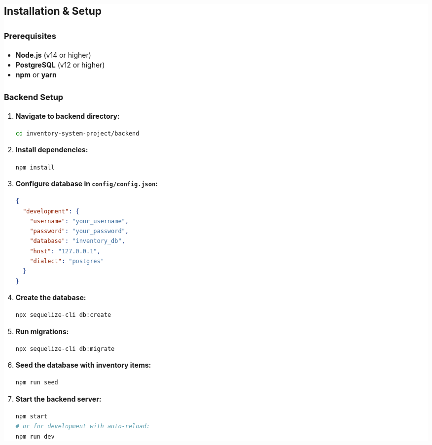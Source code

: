 ## Installation & Setup

### Prerequisites

- **Node.js** (v14 or higher)
- **PostgreSQL** (v12 or higher)
- **npm** or **yarn**

### Backend Setup

1. **Navigate to backend directory:**

   ```bash
   cd inventory-system-project/backend
   ```

2. **Install dependencies:**

   ```bash
   npm install
   ```

3. **Configure database in `config/config.json`:**

   ```json
   {
     "development": {
       "username": "your_username",
       "password": "your_password",
       "database": "inventory_db",
       "host": "127.0.0.1",
       "dialect": "postgres"
     }
   }
   ```

4. **Create the database:**

   ```bash
   npx sequelize-cli db:create
   ```

5. **Run migrations:**

   ```bash
   npx sequelize-cli db:migrate
   ```

6. **Seed the database with inventory items:**

   ```bash
   npm run seed
   ```

7. **Start the backend server:**
   ```bash
   npm start
   # or for development with auto-reload:
   npm run dev
   ```
